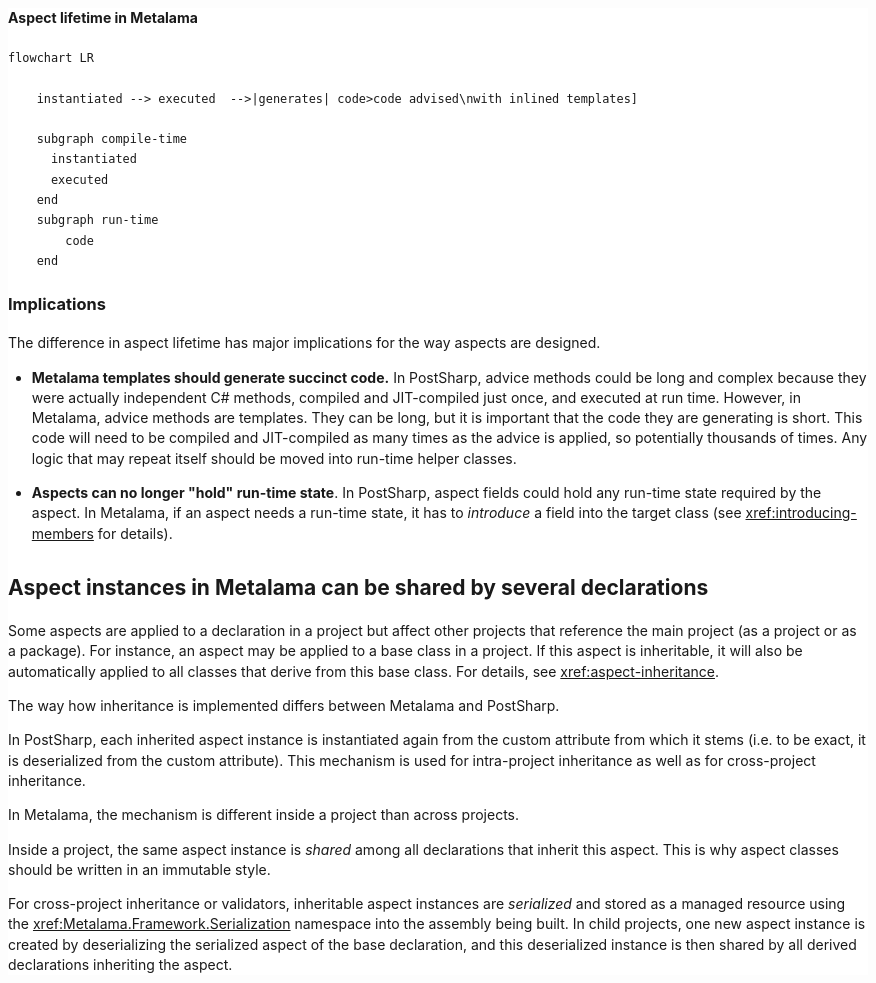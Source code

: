 
#### Aspect lifetime in Metalama

```mermaid
flowchart LR

    instantiated --> executed  -->|generates| code>code advised\nwith inlined templates]

    subgraph compile-time
      instantiated
      executed
    end
    subgraph run-time
        code
    end

```

### Implications

The difference in aspect lifetime has major implications for the way aspects are designed.

* **Metalama templates should generate succinct code.**  In PostSharp, advice methods could be long and complex because they were actually independent C# methods, compiled and JIT-compiled just once, and executed at run time. However, in Metalama, advice methods are templates. They can be long, but it is important that the code they are generating is short. This code will need to be compiled and JIT-compiled as many times as the advice is applied, so potentially thousands of times. Any logic that may repeat itself should be moved into run-time helper classes.

* **Aspects can no longer "hold" run-time state**. In PostSharp, aspect fields could hold any run-time state required by the aspect. In Metalama, if an aspect needs a run-time state, it has to _introduce_ a field into the target class (see <xref:introducing-members> for details).

## Aspect instances in Metalama can be shared by several declarations

Some aspects are applied to a declaration in a project but affect other projects that reference the main project (as a project or as a package). For instance, an aspect may be applied to a base class in a project. If this aspect is inheritable, it will also be automatically applied to all classes that derive from this base class. For details, see <xref:aspect-inheritance>.

The way how inheritance is implemented differs between Metalama and PostSharp.

In PostSharp, each inherited aspect instance is instantiated again from the custom attribute from which it stems (i.e. to be exact, it is deserialized from the custom attribute). This mechanism is used for intra-project inheritance as well as for cross-project inheritance.

In Metalama, the mechanism is different inside a project than across projects.

Inside a project, the same aspect instance is _shared_ among all declarations that inherit this aspect. This is why aspect classes should be written in an immutable style.

For cross-project inheritance or validators,  inheritable aspect instances are _serialized_ and stored as a managed resource using the <xref:Metalama.Framework.Serialization> namespace into the assembly being built. In child projects, one new aspect instance is created by deserializing the serialized aspect of the base declaration, and this deserialized instance is then shared by all derived declarations inheriting the aspect.
